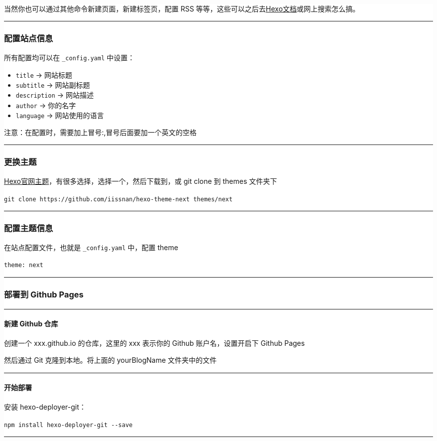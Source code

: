 
当然你也可以通过其他命令新建页面，新建标签页，配置 RSS 等等，这些可以之后去[Hexo文档](https://hexo.io/docs/)或网上搜索怎么搞。

---

### 配置站点信息

所有配置均可以在 `_config.yaml` 中设置：

* `title` -> 网站标题
* `subtitle` -> 网站副标题
* `description` -> 网站描述
* `author` -> 你的名字
* `language` -> 网站使用的语言
 
️注意：在配置时，需要加上冒号:,冒号后面要加一个英文的空格

---

### 更换主题

[Hexo官网主题](https://hexo.io/themes/)，有很多选择，选择一个，然后下载到，或 git clone 到 themes 文件夹下

```
git clone https://github.com/iissnan/hexo-theme-next themes/next
```

---

### 配置主题信息

在站点配置文件，也就是 `_config.yaml` 中，配置 theme

```
theme: next
```

---

### 部署到 Github Pages

---

#### 新建 Github 仓库

创建一个 xxx.github.io 的仓库，这里的 xxx 表示你的 Github 账户名，设置开启下 Github Pages

然后通过 Git 克隆到本地。将上面的 yourBlogName 文件夹中的文件

---

#### 开始部署

安装 hexo-deployer-git：

```
npm install hexo-deployer-git --save
```

---